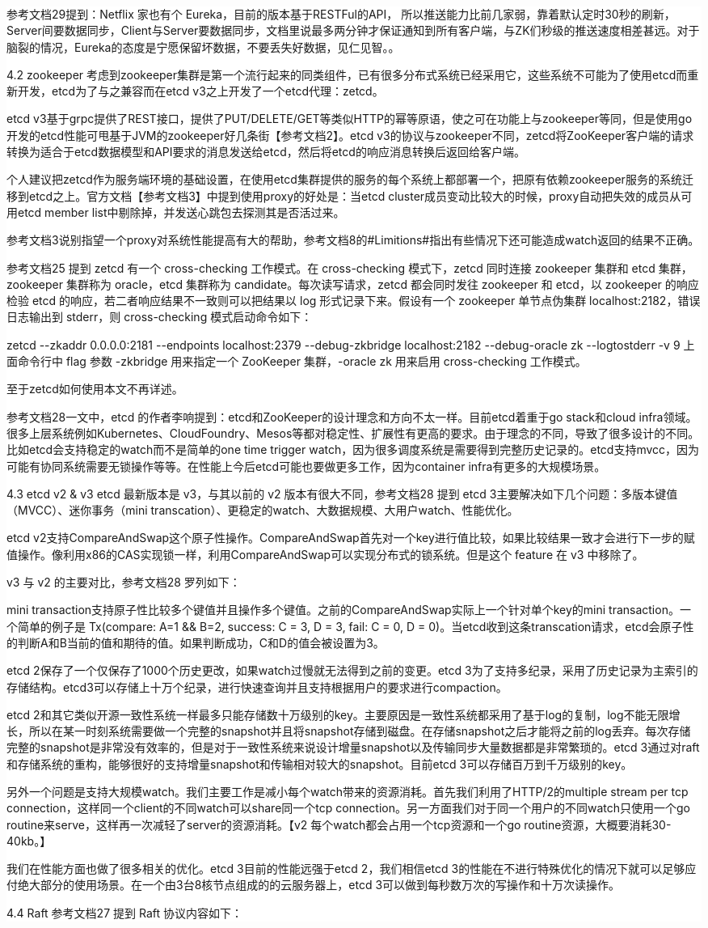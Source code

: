 参考文档29提到：Netflix 家也有个 Eureka，目前的版本基于RESTFul的API， 所以推送能力比前几家弱，靠着默认定时30秒的刷新，Server间要数据同步，Client与Server要数据同步，文档里说最多两分钟才保证通知到所有客户端，与ZK们秒级的推送速度相差甚远。对于脑裂的情况，Eureka的态度是宁愿保留坏数据，不要丢失好数据，见仁见智。。

4.2 zookeeper
考虑到zookeeper集群是第一个流行起来的同类组件，已有很多分布式系统已经采用它，这些系统不可能为了使用etcd而重新开发，etcd为了与之兼容而在etcd v3之上开发了一个etcd代理：zetcd。

etcd v3基于grpc提供了REST接口，提供了PUT/DELETE/GET等类似HTTP的幂等原语，使之可在功能上与zookeeper等同，但是使用go开发的etcd性能可甩基于JVM的zookeeper好几条街【参考文档2】。etcd v3的协议与zookeeper不同，zetcd将ZooKeeper客户端的请求转换为适合于etcd数据模型和API要求的消息发送给etcd，然后将etcd的响应消息转换后返回给客户端。

个人建议把zetcd作为服务端环境的基础设置，在使用etcd集群提供的服务的每个系统上都部署一个，把原有依赖zookeeper服务的系统迁移到etcd之上。官方文档【参考文档3】中提到使用proxy的好处是：当etcd cluster成员变动比较大的时候，proxy自动把失效的成员从可用etcd member list中剔除掉，并发送心跳包去探测其是否活过来。

参考文档3说别指望一个proxy对系统性能提高有大的帮助，参考文档8的#Limitions#指出有些情况下还可能造成watch返回的结果不正确。

参考文档25 提到 zetcd 有一个 cross-checking 工作模式。在 cross-checking 模式下，zetcd 同时连接 zookeeper 集群和 etcd 集群，zookeeper 集群称为 oracle，etcd 集群称为 candidate。每次读写请求，zetcd 都会同时发往 zookeeper 和 etcd，以 zookeeper 的响应检验 etcd 的响应，若二者响应结果不一致则可以把结果以 log 形式记录下来。假设有一个 zookeeper 单节点伪集群 localhost:2182，错误日志输出到 stderr，则 cross-checking 模式启动命令如下：

zetcd --zkaddr 0.0.0.0:2181 --endpoints localhost:2379 --debug-zkbridge localhost:2182  --debug-oracle zk --logtostderr -v 9
上面命令行中 flag 参数 -zkbridge 用来指定一个 ZooKeeper 集群，-oracle zk 用来启用 cross-checking 工作模式。

至于zetcd如何使用本文不再详述。

参考文档28一文中，etcd 的作者李响提到：etcd和ZooKeeper的设计理念和方向不太一样。目前etcd着重于go stack和cloud infra领域。很多上层系统例如Kubernetes、CloudFoundry、Mesos等都对稳定性、扩展性有更高的要求。由于理念的不同，导致了很多设计的不同。比如etcd会支持稳定的watch而不是简单的one time trigger watch，因为很多调度系统是需要得到完整历史记录的。etcd支持mvcc，因为可能有协同系统需要无锁操作等等。在性能上今后etcd可能也要做更多工作，因为container infra有更多的大规模场景。

4.3 etcd v2 & v3
etcd 最新版本是 v3，与其以前的 v2 版本有很大不同，参考文档28 提到 etcd 3主要解决如下几个问题：多版本键值（MVCC）、迷你事务（mini transcation）、更稳定的watch、大数据规模、大用户watch、性能优化。

etcd v2支持CompareAndSwap这个原子性操作。CompareAndSwap首先对一个key进行值比较，如果比较结果一致才会进行下一步的赋值操作。像利用x86的CAS实现锁一样，利用CompareAndSwap可以实现分布式的锁系统。但是这个 feature 在 v3 中移除了。

v3 与 v2 的主要对比，参考文档28 罗列如下：

mini transaction支持原子性比较多个键值并且操作多个键值。之前的CompareAndSwap实际上一个针对单个key的mini transaction。一个简单的例子是 Tx(compare: A=1 && B=2, success: C = 3, D = 3, fail: C = 0, D = 0)。当etcd收到这条transcation请求，etcd会原子性的判断A和B当前的值和期待的值。如果判断成功，C和D的值会被设置为3。

etcd 2保存了一个仅保存了1000个历史更改，如果watch过慢就无法得到之前的变更。etcd 3为了支持多纪录，采用了历史记录为主索引的存储结构。etcd3可以存储上十万个纪录，进行快速查询并且支持根据用户的要求进行compaction。

etcd 2和其它类似开源一致性系统一样最多只能存储数十万级别的key。主要原因是一致性系统都采用了基于log的复制，log不能无限增长，所以在某一时刻系统需要做一个完整的snapshot并且将snapshot存储到磁盘。在存储snapshot之后才能将之前的log丢弃。每次存储完整的snapshot是非常没有效率的，但是对于一致性系统来说设计增量snapshot以及传输同步大量数据都是非常繁琐的。etcd 3通过对raft和存储系统的重构，能够很好的支持增量snapshot和传输相对较大的snapshot。目前etcd 3可以存储百万到千万级别的key。

另外一个问题是支持大规模watch。我们主要工作是减小每个watch带来的资源消耗。首先我们利用了HTTP/2的multiple stream per tcp connection，这样同一个client的不同watch可以share同一个tcp connection。另一方面我们对于同一个用户的不同watch只使用一个go routine来serve，这样再一次减轻了server的资源消耗。【v2 每个watch都会占用一个tcp资源和一个go routine资源，大概要消耗30-40kb。】

我们在性能方面也做了很多相关的优化。etcd 3目前的性能远强于etcd 2，我们相信etcd 3的性能在不进行特殊优化的情况下就可以足够应付绝大部分的使用场景。在一个由3台8核节点组成的的云服务器上，etcd 3可以做到每秒数万次的写操作和十万次读操作。

4.4 Raft
参考文档27 提到 Raft 协议内容如下：
